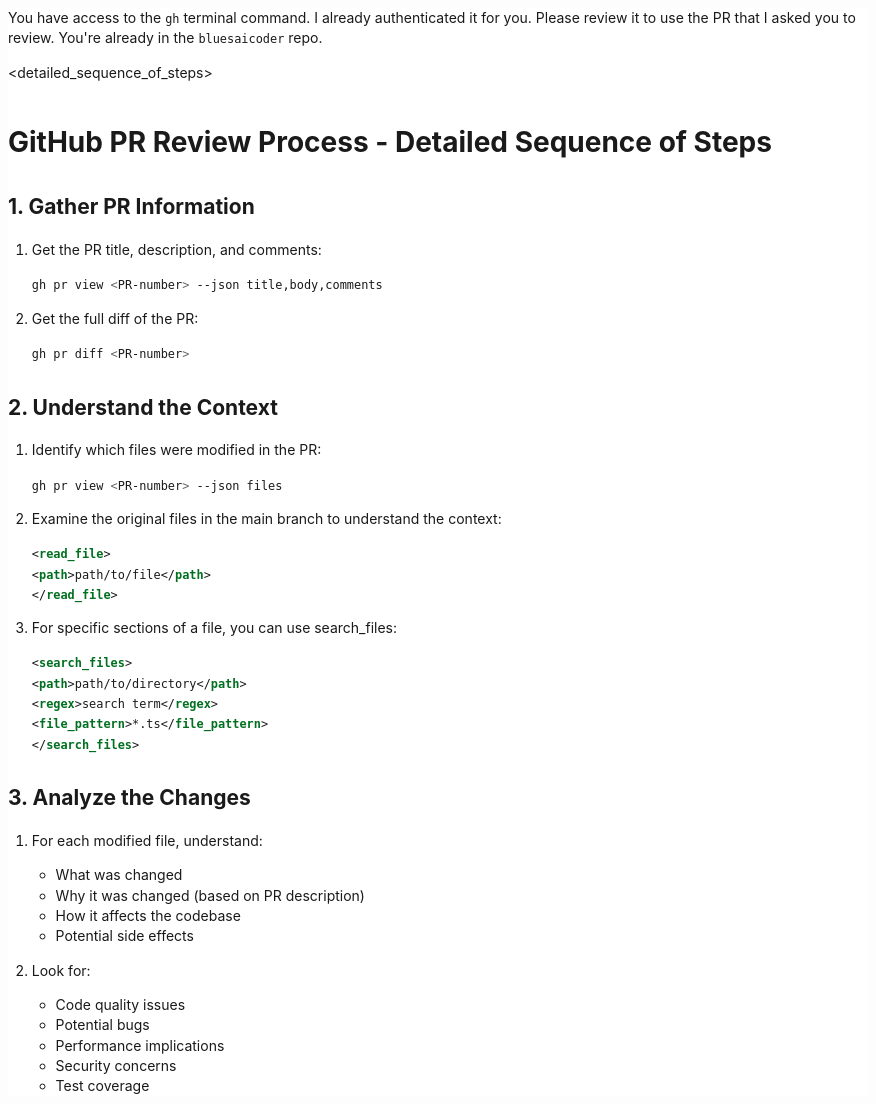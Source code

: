 You have access to the `gh` terminal command. I already authenticated it for you. Please review it to use the PR that I asked you to review. You're already in the `bluesaicoder` repo.

<detailed_sequence_of_steps>
# GitHub PR Review Process - Detailed Sequence of Steps

## 1. Gather PR Information
1. Get the PR title, description, and comments:
   ```bash
   gh pr view <PR-number> --json title,body,comments
   ```

2. Get the full diff of the PR:
   ```bash
   gh pr diff <PR-number>
   ```

## 2. Understand the Context
1. Identify which files were modified in the PR:
   ```bash
   gh pr view <PR-number> --json files
   ```

2. Examine the original files in the main branch to understand the context:
   ```xml
   <read_file>
   <path>path/to/file</path>
   </read_file>
   ```

3. For specific sections of a file, you can use search_files:
   ```xml
   <search_files>
   <path>path/to/directory</path>
   <regex>search term</regex>
   <file_pattern>*.ts</file_pattern>
   </search_files>
   ```

## 3. Analyze the Changes
1. For each modified file, understand:
   - What was changed
   - Why it was changed (based on PR description)
   - How it affects the codebase
   - Potential side effects

2. Look for:
   - Code quality issues
   - Potential bugs
   - Performance implications
   - Security concerns
   - Test coverage
